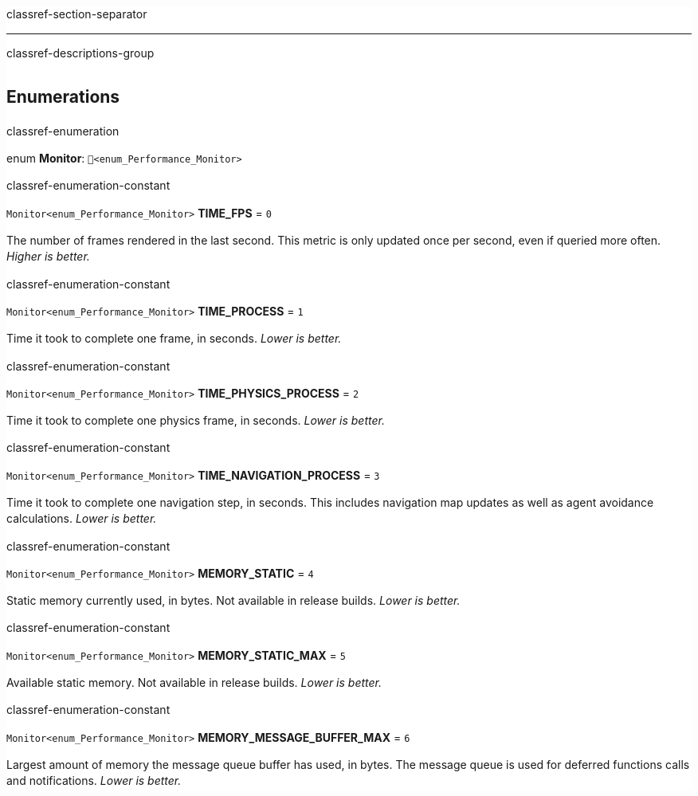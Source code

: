 classref-section-separator

------------------------------------------------------------------------

classref-descriptions-group

## Enumerations

classref-enumeration

enum **Monitor**: `🔗<enum_Performance_Monitor>`

classref-enumeration-constant

`Monitor<enum_Performance_Monitor>` **TIME\_FPS** = `0`

The number of frames rendered in the last second. This metric is only
updated once per second, even if queried more often. *Higher is better.*

classref-enumeration-constant

`Monitor<enum_Performance_Monitor>` **TIME\_PROCESS** = `1`

Time it took to complete one frame, in seconds. *Lower is better.*

classref-enumeration-constant

`Monitor<enum_Performance_Monitor>` **TIME\_PHYSICS\_PROCESS** = `2`

Time it took to complete one physics frame, in seconds. *Lower is
better.*

classref-enumeration-constant

`Monitor<enum_Performance_Monitor>` **TIME\_NAVIGATION\_PROCESS** = `3`

Time it took to complete one navigation step, in seconds. This includes
navigation map updates as well as agent avoidance calculations. *Lower
is better.*

classref-enumeration-constant

`Monitor<enum_Performance_Monitor>` **MEMORY\_STATIC** = `4`

Static memory currently used, in bytes. Not available in release builds.
*Lower is better.*

classref-enumeration-constant

`Monitor<enum_Performance_Monitor>` **MEMORY\_STATIC\_MAX** = `5`

Available static memory. Not available in release builds. *Lower is
better.*

classref-enumeration-constant

`Monitor<enum_Performance_Monitor>` **MEMORY\_MESSAGE\_BUFFER\_MAX** =
`6`

Largest amount of memory the message queue buffer has used, in bytes.
The message queue is used for deferred functions calls and
notifications. *Lower is better.*
